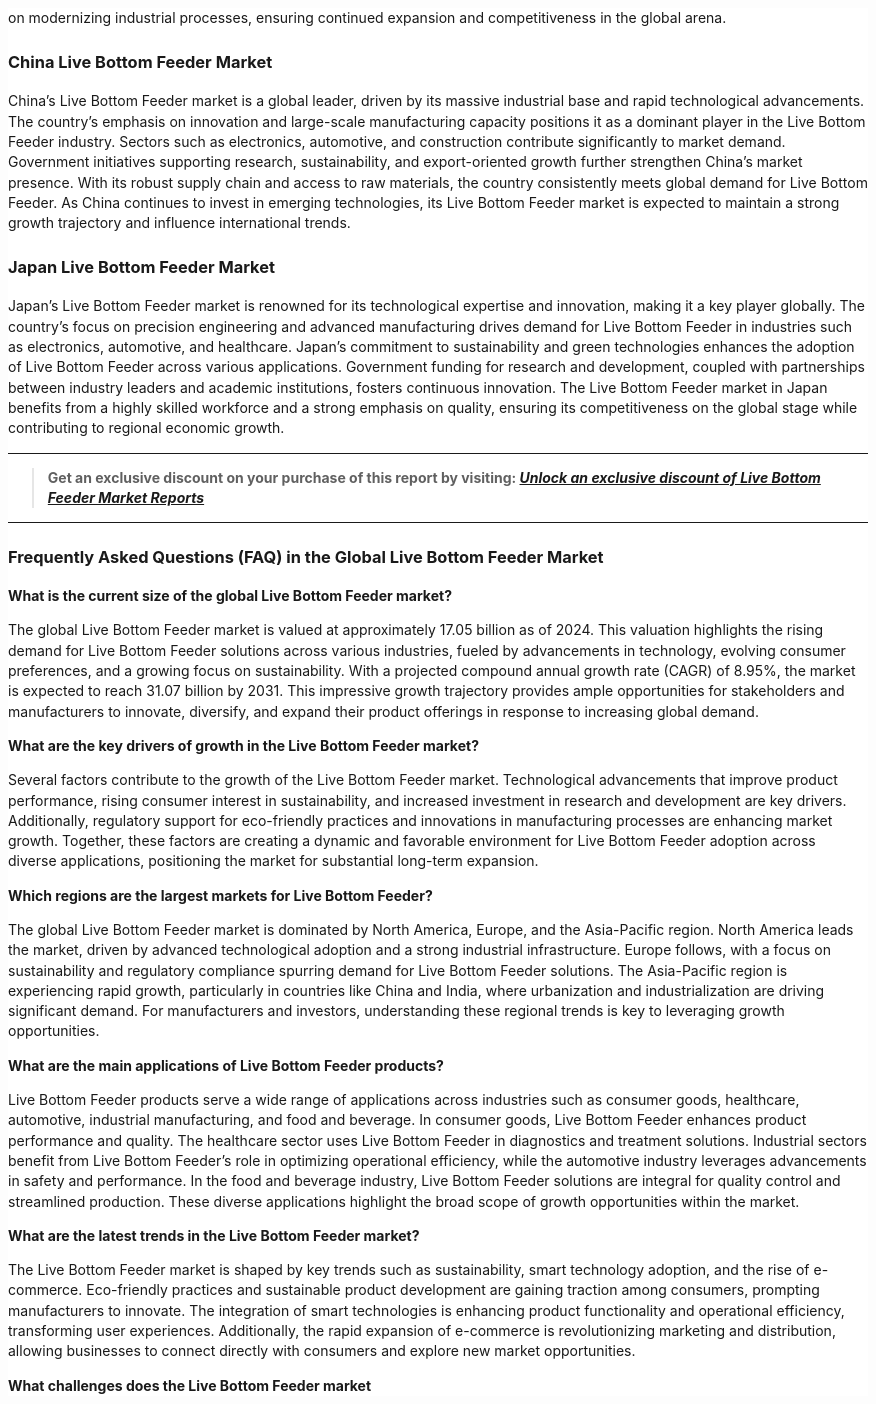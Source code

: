 on modernizing industrial processes, ensuring continued expansion and competitiveness in the global arena.</p><h3>China Live Bottom Feeder Market</h3><p>China&rsquo;s Live Bottom Feeder market is a global leader, driven by its massive industrial base and rapid technological advancements. The country&rsquo;s emphasis on innovation and large-scale manufacturing capacity positions it as a dominant player in the Live Bottom Feeder industry. Sectors such as electronics, automotive, and construction contribute significantly to market demand. Government initiatives supporting research, sustainability, and export-oriented growth further strengthen China&rsquo;s market presence. With its robust supply chain and access to raw materials, the country consistently meets global demand for Live Bottom Feeder. As China continues to invest in emerging technologies, its Live Bottom Feeder market is expected to maintain a strong growth trajectory and influence international trends.</p><h3>Japan Live Bottom Feeder Market</h3><p>Japan&rsquo;s Live Bottom Feeder market is renowned for its technological expertise and innovation, making it a key player globally. The country&rsquo;s focus on precision engineering and advanced manufacturing drives demand for Live Bottom Feeder in industries such as electronics, automotive, and healthcare. Japan&rsquo;s commitment to sustainability and green technologies enhances the adoption of Live Bottom Feeder across various applications. Government funding for research and development, coupled with partnerships between industry leaders and academic institutions, fosters continuous innovation. The Live Bottom Feeder market in Japan benefits from a highly skilled workforce and a strong emphasis on quality, ensuring its competitiveness on the global stage while contributing to regional economic growth.</p><hr /><blockquote><p><strong>Get an exclusive discount on your purchase of this report by visiting: <em><a href="://marketresearchpulse.com/ask-for-discount/26966?utm_source=Github&amp;utm_medium=021">Unlock an exclusive discount of Live Bottom Feeder Market Reports</a></em>&nbsp;</strong></p></blockquote><hr /><h3>Frequently Asked Questions (FAQ) in the Global Live Bottom Feeder Market</h3><p><strong>What is the current size of the global Live Bottom Feeder market?</strong></p><p>The global Live Bottom Feeder market is valued at approximately 17.05 billion as of 2024. This valuation highlights the rising demand for Live Bottom Feeder solutions across various industries, fueled by advancements in technology, evolving consumer preferences, and a growing focus on sustainability. With a projected compound annual growth rate (CAGR) of 8.95%, the market is expected to reach 31.07 billion by 2031. This impressive growth trajectory provides ample opportunities for stakeholders and manufacturers to innovate, diversify, and expand their product offerings in response to increasing global demand.</p><p><strong>What are the key drivers of growth in the Live Bottom Feeder market?</strong></p><p>Several factors contribute to the growth of the Live Bottom Feeder market. Technological advancements that improve product performance, rising consumer interest in sustainability, and increased investment in research and development are key drivers. Additionally, regulatory support for eco-friendly practices and innovations in manufacturing processes are enhancing market growth. Together, these factors are creating a dynamic and favorable environment for Live Bottom Feeder adoption across diverse applications, positioning the market for substantial long-term expansion.</p><p><strong>Which regions are the largest markets for Live Bottom Feeder?</strong></p><p>The global Live Bottom Feeder market is dominated by North America, Europe, and the Asia-Pacific region. North America leads the market, driven by advanced technological adoption and a strong industrial infrastructure. Europe follows, with a focus on sustainability and regulatory compliance spurring demand for Live Bottom Feeder solutions. The Asia-Pacific region is experiencing rapid growth, particularly in countries like China and India, where urbanization and industrialization are driving significant demand. For manufacturers and investors, understanding these regional trends is key to leveraging growth opportunities.</p><p><strong>What are the main applications of Live Bottom Feeder products?</strong></p><p>Live Bottom Feeder products serve a wide range of applications across industries such as consumer goods, healthcare, automotive, industrial manufacturing, and food and beverage. In consumer goods, Live Bottom Feeder enhances product performance and quality. The healthcare sector uses Live Bottom Feeder in diagnostics and treatment solutions. Industrial sectors benefit from Live Bottom Feeder&rsquo;s role in optimizing operational efficiency, while the automotive industry leverages advancements in safety and performance. In the food and beverage industry, Live Bottom Feeder solutions are integral for quality control and streamlined production. These diverse applications highlight the broad scope of growth opportunities within the market.</p><p><strong>What are the latest trends in the Live Bottom Feeder market?</strong></p><p>The Live Bottom Feeder market is shaped by key trends such as sustainability, smart technology adoption, and the rise of e-commerce. Eco-friendly practices and sustainable product development are gaining traction among consumers, prompting manufacturers to innovate. The integration of smart technologies is enhancing product functionality and operational efficiency, transforming user experiences. Additionally, the rapid expansion of e-commerce is revolutionizing marketing and distribution, allowing businesses to connect directly with consumers and explore new market opportunities.</p><p><strong>What challenges does the Live Bottom Feeder market